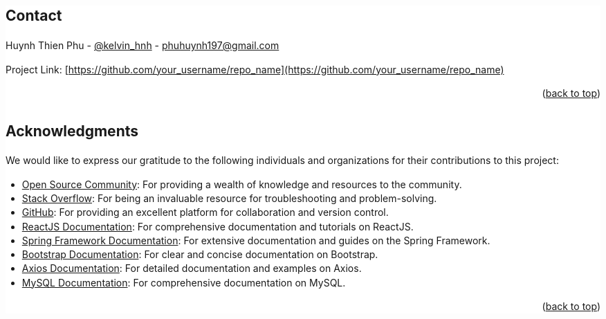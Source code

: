 

## Contact

Huynh Thien Phu - [@kelvin_hnh](https://twitter.com/kelvin_hnh) - phuhuynh197@gmail.com

Project Link: [https://github.com/your_username/repo_name](https://github.com/your_username/repo_name)

<p align="right">(<a href="#readme-top">back to top</a>)</p>




## Acknowledgments

We would like to express our gratitude to the following individuals and organizations for their contributions to this project:

- [Open Source Community](https://opensource.org/): For providing a wealth of knowledge and resources to the community.
- [Stack Overflow](https://stackoverflow.com/): For being an invaluable resource for troubleshooting and problem-solving.
- [GitHub](https://github.com/): For providing an excellent platform for collaboration and version control.
- [ReactJS Documentation](https://reactjs.org/): For comprehensive documentation and tutorials on ReactJS.
- [Spring Framework Documentation](https://spring.io/): For extensive documentation and guides on the Spring Framework.
- [Bootstrap Documentation](https://getbootstrap.com/): For clear and concise documentation on Bootstrap.
- [Axios Documentation](https://axios-http.com/): For detailed documentation and examples on Axios.
- [MySQL Documentation](https://dev.mysql.com/doc/): For comprehensive documentation on MySQL.

<p align="right">(<a href="#readme-top">back to top</a>)</p>
